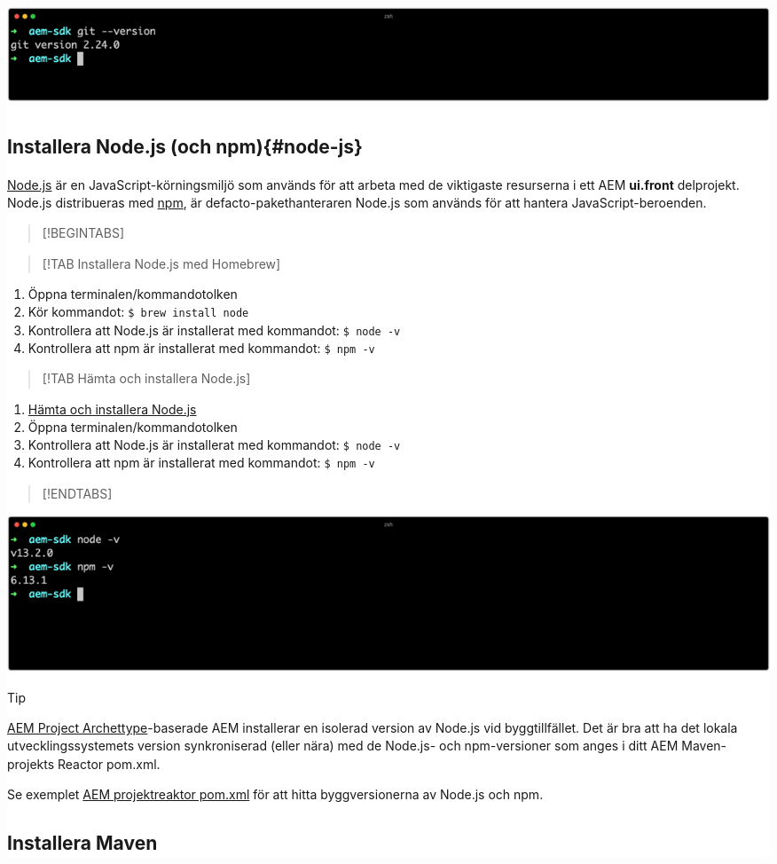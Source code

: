 ![Git](./assets/development-tools/git.png)

## Installera Node.js (och npm){#node-js}

[Node.js](https://nodejs.org) är en JavaScript-körningsmiljö som används för att arbeta med de viktigaste resurserna i ett AEM __ui.front__ delprojekt. Node.js distribueras med [npm](https://www.npmjs.com/), är defacto-pakethanteraren Node.js som används för att hantera JavaScript-beroenden.

>[!BEGINTABS]

>[!TAB Installera Node.js med Homebrew]

1. Öppna terminalen/kommandotolken
1. Kör kommandot: `$ brew install node`
1. Kontrollera att Node.js är installerat med kommandot: `$ node -v`
1. Kontrollera att npm är installerat med kommandot: `$ npm -v`

>[!TAB Hämta och installera Node.js]

1. [Hämta och installera Node.js](https://nodejs.org/en/download/)
2. Öppna terminalen/kommandotolken
3. Kontrollera att Node.js är installerat med kommandot: `$ node -v`
4. Kontrollera att npm är installerat med kommandot: `$ npm -v`

>[!ENDTABS]

![Node.js och npm](./assets/development-tools/nodejs-and-npm.png)

>[!TIP]
>
>[AEM Project Archettype](https://github.com/adobe/aem-project-archetype)-baserade AEM installerar en isolerad version av Node.js vid byggtillfället. Det är bra att ha det lokala utvecklingssystemets version synkroniserad (eller nära) med de Node.js- och npm-versioner som anges i ditt AEM Maven-projekts Reactor pom.xml.
>
>Se exemplet [AEM projektreaktor pom.xml](https://github.com/adobe/aem-guides-wknd/blob/9ac94f3f40c978a53ec88fae79fbc17dd2db72f2/pom.xml#L117-L118) för att hitta byggversionerna av Node.js och npm.

## Installera Maven

